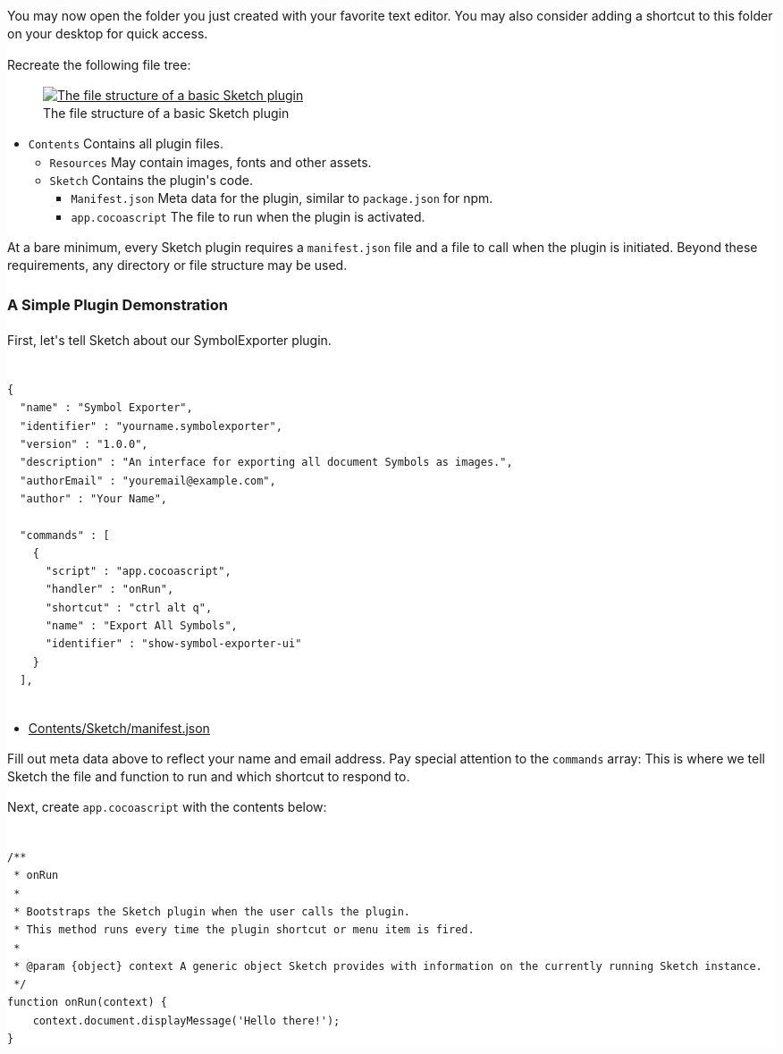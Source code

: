 </code></pre>

You may now open the folder you just created with your favorite text editor. You may also consider adding a shortcut to this folder on your desktop for quick access.

Recreate the following file tree:

<figure><a href="https://archive.smashing.media/assets/344dbf88-fdf9-42bb-adb4-46f01eedd629/90b8435f-99db-4f78-b8d0-15e83e5dea41/img03-starting-file-tree-preview-opt.png"><img loading="lazy" decoding="async" src="https://archive.smashing.media/assets/344dbf88-fdf9-42bb-adb4-46f01eedd629/90b8435f-99db-4f78-b8d0-15e83e5dea41/img03-starting-file-tree-preview-opt.png" alt="The file structure of a basic Sketch plugin" width="194" height="153" /></a><figcaption>The file structure of a basic Sketch plugin</figcaption></figure>

*   `Contents` Contains all plugin files.
    *   `Resources` May contain images, fonts and other assets.
    *   `Sketch` Contains the plugin's code.
        *   `Manifest.json` Meta data for the plugin, similar to `package.json` for npm.
        *   `app.cocoascript` The file to run when the plugin is activated.

At a bare minimum, every Sketch plugin requires a `manifest.json` file and a file to call when the plugin is initiated. Beyond these requirements, any directory or file structure may be used.</p>

### A Simple Plugin Demonstration

First, let's tell Sketch about our SymbolExporter plugin.</p>

<pre><code class="language-javascript">
{
  "name" : "Symbol Exporter",
  "identifier" : "yourname.symbolexporter",
  "version" : "1.0.0",
  "description" : "An interface for exporting all document Symbols as images.",
  "authorEmail" : "youremail@example.com",
  "author" : "Your Name",

  "commands" : [
    {
      "script" : "app.cocoascript",
      "handler" : "onRun",
      "shortcut" : "ctrl alt q",
      "name" : "Export All Symbols",
      "identifier" : "show-symbol-exporter-ui"
    }
  ],

</code></pre>

*   [Contents/Sketch/manifest.json](https://github.com/sketch-plugin-development/smashing-magazine-sourcecode/blob/df8ca423e3113a03ac1509c600ae1120457e6677/SymbolExport.sketchplugin/Contents/Sketch/manifest.json)

Fill out meta data above to reflect your name and email address. Pay special attention to the `commands` array: This is where we tell Sketch the file and function to run and which shortcut to respond to.

Next, create `app.cocoascript` with the contents below:

<pre><code class="language-javascript">
/**
 * onRun
 *
 * Bootstraps the Sketch plugin when the user calls the plugin.
 * This method runs every time the plugin shortcut or menu item is fired.
 *
 * @param {object} context A generic object Sketch provides with information on the currently running Sketch instance.
 */
function onRun(context) {
    context.document.displayMessage('Hello there!');
}
</code></pre>
